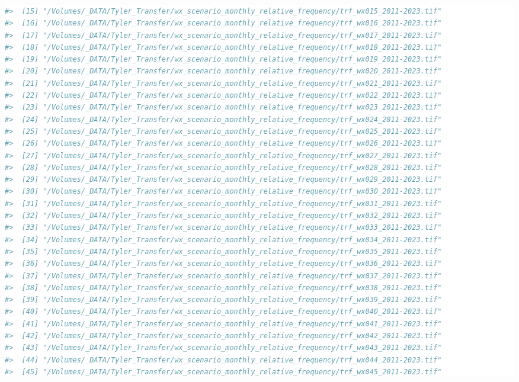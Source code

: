 ``` r
#>  [15] "/Volumes/_DATA/Tyler_Transfer/wx_scenario_monthly_relative_frequency/trf_wx015_2011-2023.tif"
#>  [16] "/Volumes/_DATA/Tyler_Transfer/wx_scenario_monthly_relative_frequency/trf_wx016_2011-2023.tif"
#>  [17] "/Volumes/_DATA/Tyler_Transfer/wx_scenario_monthly_relative_frequency/trf_wx017_2011-2023.tif"
#>  [18] "/Volumes/_DATA/Tyler_Transfer/wx_scenario_monthly_relative_frequency/trf_wx018_2011-2023.tif"
#>  [19] "/Volumes/_DATA/Tyler_Transfer/wx_scenario_monthly_relative_frequency/trf_wx019_2011-2023.tif"
#>  [20] "/Volumes/_DATA/Tyler_Transfer/wx_scenario_monthly_relative_frequency/trf_wx020_2011-2023.tif"
#>  [21] "/Volumes/_DATA/Tyler_Transfer/wx_scenario_monthly_relative_frequency/trf_wx021_2011-2023.tif"
#>  [22] "/Volumes/_DATA/Tyler_Transfer/wx_scenario_monthly_relative_frequency/trf_wx022_2011-2023.tif"
#>  [23] "/Volumes/_DATA/Tyler_Transfer/wx_scenario_monthly_relative_frequency/trf_wx023_2011-2023.tif"
#>  [24] "/Volumes/_DATA/Tyler_Transfer/wx_scenario_monthly_relative_frequency/trf_wx024_2011-2023.tif"
#>  [25] "/Volumes/_DATA/Tyler_Transfer/wx_scenario_monthly_relative_frequency/trf_wx025_2011-2023.tif"
#>  [26] "/Volumes/_DATA/Tyler_Transfer/wx_scenario_monthly_relative_frequency/trf_wx026_2011-2023.tif"
#>  [27] "/Volumes/_DATA/Tyler_Transfer/wx_scenario_monthly_relative_frequency/trf_wx027_2011-2023.tif"
#>  [28] "/Volumes/_DATA/Tyler_Transfer/wx_scenario_monthly_relative_frequency/trf_wx028_2011-2023.tif"
#>  [29] "/Volumes/_DATA/Tyler_Transfer/wx_scenario_monthly_relative_frequency/trf_wx029_2011-2023.tif"
#>  [30] "/Volumes/_DATA/Tyler_Transfer/wx_scenario_monthly_relative_frequency/trf_wx030_2011-2023.tif"
#>  [31] "/Volumes/_DATA/Tyler_Transfer/wx_scenario_monthly_relative_frequency/trf_wx031_2011-2023.tif"
#>  [32] "/Volumes/_DATA/Tyler_Transfer/wx_scenario_monthly_relative_frequency/trf_wx032_2011-2023.tif"
#>  [33] "/Volumes/_DATA/Tyler_Transfer/wx_scenario_monthly_relative_frequency/trf_wx033_2011-2023.tif"
#>  [34] "/Volumes/_DATA/Tyler_Transfer/wx_scenario_monthly_relative_frequency/trf_wx034_2011-2023.tif"
#>  [35] "/Volumes/_DATA/Tyler_Transfer/wx_scenario_monthly_relative_frequency/trf_wx035_2011-2023.tif"
#>  [36] "/Volumes/_DATA/Tyler_Transfer/wx_scenario_monthly_relative_frequency/trf_wx036_2011-2023.tif"
#>  [37] "/Volumes/_DATA/Tyler_Transfer/wx_scenario_monthly_relative_frequency/trf_wx037_2011-2023.tif"
#>  [38] "/Volumes/_DATA/Tyler_Transfer/wx_scenario_monthly_relative_frequency/trf_wx038_2011-2023.tif"
#>  [39] "/Volumes/_DATA/Tyler_Transfer/wx_scenario_monthly_relative_frequency/trf_wx039_2011-2023.tif"
#>  [40] "/Volumes/_DATA/Tyler_Transfer/wx_scenario_monthly_relative_frequency/trf_wx040_2011-2023.tif"
#>  [41] "/Volumes/_DATA/Tyler_Transfer/wx_scenario_monthly_relative_frequency/trf_wx041_2011-2023.tif"
#>  [42] "/Volumes/_DATA/Tyler_Transfer/wx_scenario_monthly_relative_frequency/trf_wx042_2011-2023.tif"
#>  [43] "/Volumes/_DATA/Tyler_Transfer/wx_scenario_monthly_relative_frequency/trf_wx043_2011-2023.tif"
#>  [44] "/Volumes/_DATA/Tyler_Transfer/wx_scenario_monthly_relative_frequency/trf_wx044_2011-2023.tif"
#>  [45] "/Volumes/_DATA/Tyler_Transfer/wx_scenario_monthly_relative_frequency/trf_wx045_2011-2023.tif"
```